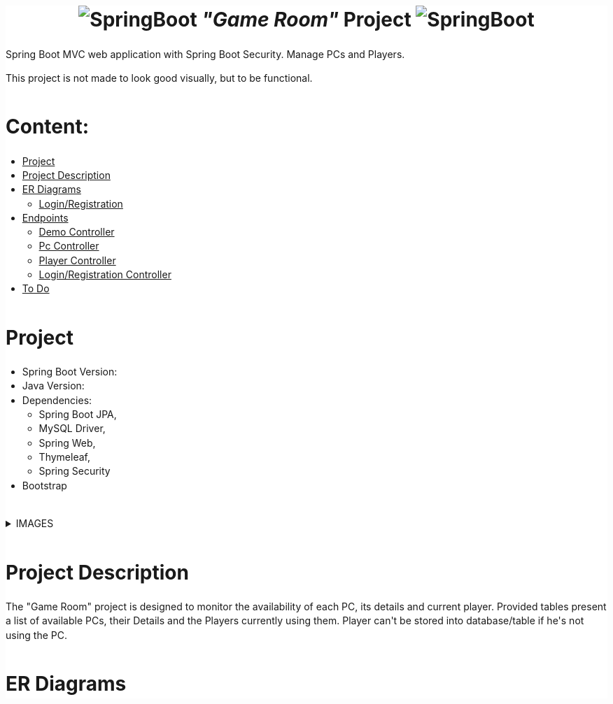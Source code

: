 <h1 align = "center"><img alt="SpringBoot" src="https://spring.io/img/logos/spring-initializr.svg" width=5% height=5%/>
<i>"Game Room"</i> Project <img alt="SpringBoot" src="https://spring.io/img/logos/spring-initializr.svg" width=5% height=5%/>
</h1>

Spring Boot MVC web application with Spring Boot Security. 
Manage PCs and Players.

This project is not made to look good visually, but to be functional.

# Content:

- [Project](#project)
- [Project Description](#project-description)
- [ER Diagrams](#er-diagrams)
  - [Login/Registration](#loginregistration)
- [Endpoints](#endpoints)
  - [Demo Controller](#democontroller)
  - [Pc Controller](#pccontroller)
  - [Player Controller](#playercontroller)
  - [Login/Registration Controller](#loginregistrationcontroller)
- [To Do](#to-do)

# Project

- Spring Boot Version:
- Java Version:
- Dependencies:
  - Spring Boot JPA,
  - MySQL Driver,
  - Spring Web,
  - Thymeleaf,
  - Spring Security
- Bootstrap

<br/>

<details><summary>IMAGES</summary></details>


# Project Description

The "Game Room" project is designed to monitor the availability of each PC, its details and current player.
Provided tables present a list of available PCs, their Details and the Players currently using them.
Player can't be stored into database/table if he's not using the PC.

# ER Diagrams
